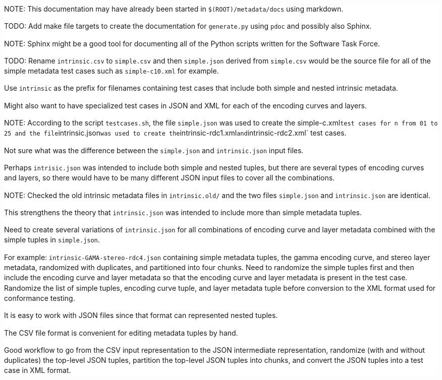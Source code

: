 NOTE: This documentation may have already been started in `$(ROOT)/metadata/docs` using markdown.

TODO: Add make file targets to create the documentation for `generate.py` using `pdoc` and possibly also Sphinx.

NOTE: Sphinx might be a good tool for documenting all of the Python scripts written for the Software Task Force.

TODO: Rename `intrinsic.csv` to `simple.csv` and then `simple.json` derived from `simple.csv` would be the source file
for all of the simple metadata test cases such as `simple-c10.xml` for example.

Use `intrinsic` as the prefix for filenames containing test cases that include both simple and nested intrinsic metadata.

Might also want to have specialized test cases in JSON and XML for each of the encoding curves and layers.

NOTE: According to the script `testcases.sh`, the file `simple.json` was used to create the simple-c<n>.xml` test cases
for n from 01 to 25 and the file `intrinsic.json` was used to create the `intrinsic-rdc1.xml` and `intrinsic-rdc2.xml` test cases.

Not sure what was the difference between the `simple.json` and `intrinsic.json` input files.

Perhaps `intrisic.json` was intended to include both simple and nested tuples, but there are several types of encoding curves
and layers, so there would have to be many different JSON input files to cover all the combinations.

NOTE: Checked the old intrinsic metadata files in `intrinsic.old/` and the two files `simple.json` and `intrinsic.json` are identical.

This strengthens the theory that `intrinsic.json` was intended to include more than simple metadata tuples.

Need to create several variations of `intrinsic.json` for all combinations of encoding curve and layer metadata
combined with the simple tuples in `simple.json`.

For example: `intrinsic-GAMA-stereo-rdc4.json` containing simple metadata tuples, the gamma encoding curve, and stereo layer metadata,
randomized with duplicates, and partitioned into four chunks. Need to randomize the simple tuples first and then include the encoding curve
and layer metadata so that the encoding curve and layer metadata is present in the test case. Randomize the list of simple tuples,
encoding curve tuple, and layer metadata tuple before conversion to the XML format used for conformance testing.

It is easy to work with JSON files since that format can represented nested tuples.

The CSV file format is convenient for editing metadata tuples by hand.

Good workflow to go from the CSV input representation to the JSON intermediate representation,
randomize (with and without duplicates) the top-level JSON tuples,
partition the top-level JSON tuples into chunks,
and convert the JSON tuples into a test case in XML format.
